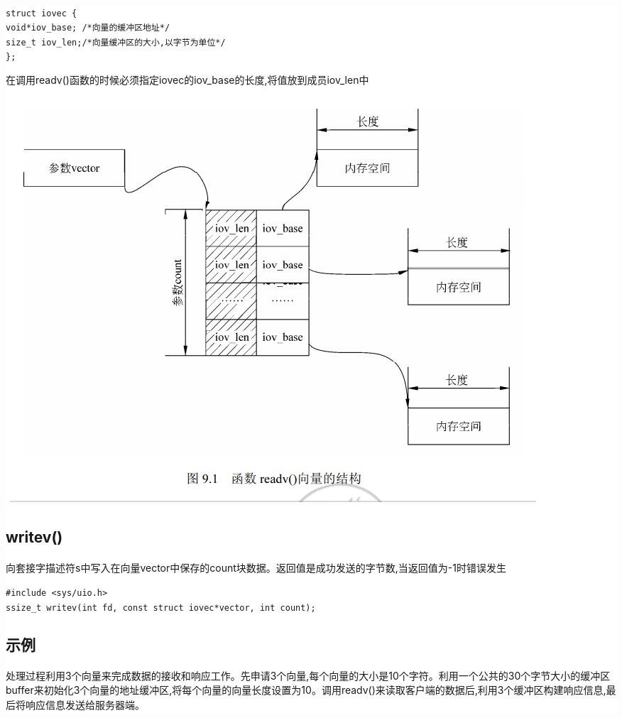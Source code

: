 ```
struct iovec {
void*iov_base; /*向量的缓冲区地址*/
size_t iov_len;/*向量缓冲区的大小,以字节为单位*/
};
```

在调用readv()函数的时候必须指定iovec的iov_base的长度,将值放到成员iov_len中

![image-20220708201234465](/image/image-20220708201234465.png)

## writev()  

向套接字描述符s中写入在向量vector中保存的count块数据。返回值是成功发送的字节数,当返回值为-1时错误发生

```
#include <sys/uio.h>
ssize_t writev(int fd, const struct iovec*vector, int count);
```

## 示例

处理过程利用3个向量来完成数据的接收和响应工作。先申请3个向量,每个向量的大小是10个字符。利用一个公共的30个字节大小的缓冲区buffer来初始化3个向量的地址缓冲区,将每个向量的向量长度设置为10。调用readv()来读取客户端的数据后,利用3个缓冲区构建响应信息,最后将响应信息发送给服务器端。
